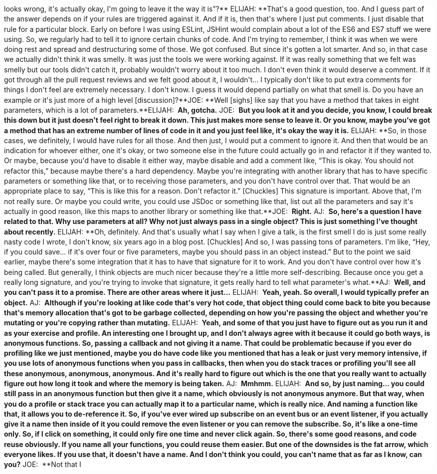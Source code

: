 looks wrong, it's actually okay, I'm going to leave it the way it is”?** ELIJAH:&nbsp;**That's a good question, too. And I guess part of the answer depends on if your rules are triggered against it. And if it is, then that's where I just put comments. I just disable that rule for a particular block. Early on before I was using ESLint, JSHint would complain about a lot of the ES6 and ES7 stuff we were using. So, we regularly had to tell it to ignore certain chunks of code. And I'm trying to remember, I think it was when we were doing rest and spread and destructuring some of those. We got confused. But since it's gotten a lot smarter. And so, in that case we actually didn't think it was smelly. It was just the tools we were working against. If it was really something that we felt was smelly but our tools didn't catch it, probably wouldn't worry about it too much. I don't even think it would deserve a comment. If it got through all the pull request reviews and we felt good about it, I wouldn't… I typically don't like to put extra comments for things I don't feel are extremely necessary. I don't know. I guess it would depend partially on what that smell is. Do you have an example or it's just more of a high level [discussion]?**JOE:&nbsp;**Well [sighs] like say that you have a method that takes in eight parameters, which is a lot of parameters.**ELIJAH:&nbsp; **Ah, gotcha.** JOE:&nbsp; **But you look at it and you decide, you know, I could break this down but it just doesn't feel right to break it down. This just makes more sense to leave it. Or you know, maybe you've got a method that has an extreme number of lines of code in it and you just feel like, it's okay the way it is.** ELIJAH:&nbsp;**So, in those cases, we definitely, I would have rules for all those. And then just, I would put a comment to ignore it. And then that would be an indication for whoever either, one it's okay, or two someone else in the future could actually go in and refactor it if they wanted to. Or maybe, because you'd have to disable it either way, maybe disable and add a comment like, “This is okay. You should not refactor this,” because maybe there's a hard dependency. Maybe you're integrating with another library that has to have specific parameters or something like that, or to receiving those parameters, and you don't have control over that. That would be an appropriate place to say, “This is like this for a reason. Don't refactor it.” [Chuckles] This signature is important. Above that, I'm not really sure. Or maybe you could write, you could use JSDoc or something like that, list out all the parameters and say it's actually in good reason, like this maps to another library or something like that.**JOE:&nbsp; **Right.** AJ:&nbsp; **So, here's a question I have related to that. Why use parameters at all? Why not just always pass in a single object? This is just something I've thought about recently.** ELIJAH:&nbsp;**Oh, definitely. And that's usually what I say when I give a talk, is the first smell I do is just some really nasty code I wrote, I don't know, six years ago in a blog post. [Chuckles] And so, I was passing tons of parameters. I'm like, “Hey, if you could save… if it's over four or five parameters, maybe you should pass in an object instead.” But to the point we said earlier, maybe there's some integration that it has to have that signature for it to work. And you don't have control over how it's being called. But generally, I think objects are much nicer because they're a little more self-describing. Because once you get a really long signature, and you're trying to invoke that signature, it gets really hard to tell what parameter's what.**AJ:&nbsp; **Well, and you can't pass it to a promise. There are other areas where it just…** ELIJAH:&nbsp; **Yeah, yeah. So overall, I would typically prefer an object.** AJ:&nbsp; **Although if you're looking at like code that's very hot code, that object thing could come back to bite you because that's memory allocation that's got to be garbage collected, depending on how you're passing the object and whether you're mutating or you're copying rather than mutating.** ELIJAH:&nbsp; **Yeah, and some of that you just have to figure out as you run it and as your exercise and profile. An interesting one I brought up, and I don't always agree with it because it could go both ways, is anonymous functions. So, passing a callback and not giving it a name. That could be problematic because if you ever do profiling like we just mentioned, maybe you do have code like you mentioned that has a leak or just very memory intensive, if you use lots of anonymous functions when you pass in callbacks, then when you do stack traces or profiling you'll see all these anonymous, anonymous, anonymous. And it's really hard to figure out which is the one that you really want to actually figure out how long it took and where the memory is being taken.** AJ:&nbsp; **Mmhmm.** ELIJAH:&nbsp; **And so, by just naming… you could still pass in an anonymous function but then give it a name, which obviously is not anonymous anymore. But that way, when you do a profile or stack trace you can actually map it to a particular name, which is really nice. And naming a function like that, it allows you to de-reference it. So, if you've ever wired up subscribe on an event bus or an event listener, if you actually give it a name then inside of it you could remove the even listener or you can remove the subscribe. So, it's like a one-time only. So, if I click on something, it could only fire one time and never click again. So, there's some good reasons, and code reuse obviously. If you name all your functions, you could reuse them easier. But one of the downsides is the fat arrow, which everyone likes. If you use that, it doesn't have a name. And I don't think you could, you can't name that as far as I know, can you?** JOE:&nbsp; **Not that I